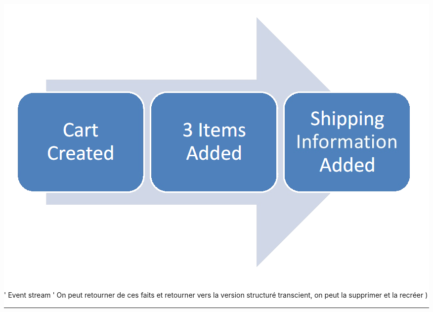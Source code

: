 

![modelevents](images/cqrs-es/modelevents.png)

' Event stream
' On peut retourner de ces faits et retourner vers la version structuré transcient, on peut la supprimer et la recréer   ) 

---

